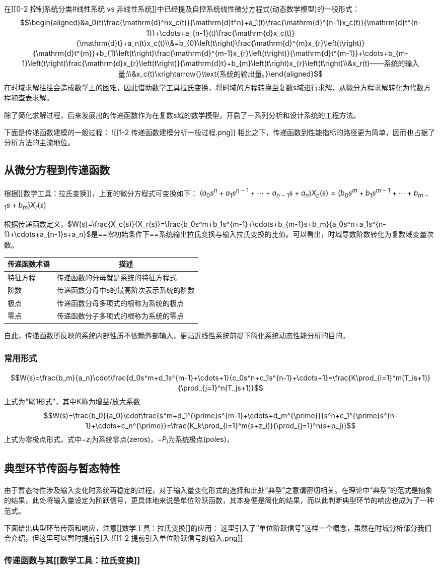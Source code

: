 在[[0-2 控制系统分类#线性系统 vs 非线性系统]]中已经提及自控系统线性微分方程式(动态数学模型)的一般形式：
$$\begin{aligned}&a_0(t)\frac{\mathrm{d}^nx_c(t)}{\mathrm{d}t^n}+a_1(t)\frac{\mathrm{d}^{n-1}x_c(t)}{\mathrm{d}t^{n-1}}+\cdots+a_{n-1}(t)\frac{\mathrm{d}x_c(t)}{\mathrm{d}t}+a_n(t)x_c(t)\\&=b_{0}\left(t\right)\frac{\mathrm{d}^{m}x_{r}\left(t\right)}{\mathrm{d}t^{m}}+b_{1}\left(t\right)\frac{\mathrm{d}^{m-1}x_{r}\left(t\right)}{\mathrm{d}t^{m-1}}+\cdots+b_{m-1}\left(t\right)\frac{\mathrm{d}x_{r}\left(t\right)}{\mathrm{d}t}+b_{m}\left(t\right)x_{r}\left(t\right)\\&x_r(t)——系统的输入量;\\&x_c(t)\xrightarrow{}\text{系统的输出量。}\end{aligned}$$
在时域求解往往会造成数学上的困难，因此借助数学工具拉氏变换，将时域的方程转换至复数s域进行求解，从微分方程求解转化为代数方程和查表求解。

除了简化求解过程，后来发展出的传递函数作为在复数s域的数学模型，开启了一系列分析和设计系统的工程方法。

下面是传递函数建模的一般过程：
![[1-2 传递函数建模分析一般过程.png]]
相比之下，传递函数到性能指标的路径更为简单，因而也占据了分析方法的主流地位。
## 从微分方程到传递函数

根据[[数学工具：拉氏变换]]，上面的微分方程式可变换如下：
$(a_0s^n+a_1s^{n-1}+\cdots+a_{n-1}s+a_n)X_c(s)=(b_0s^m+b_1s^{m-1}+\cdots+b_{m-1}s+b_m)X_r(s)$

根据传递函数定义，$W(s)=\frac{X_c(s)}{X_r(s)}=\frac{b_0s^m+b_1s^{m-1}+\cdots+b_{m-1}s+b_m}{a_0s^n+a_1s^{n-1}+\cdots+a_{n-1}s+a_n}$是==零初始条件下==系统输出拉氏变换与输入拉氏变换的比值。可以看出，时域导数阶数转化为复数域变量次数。

| 传递函数术语 | 描述                   |
| ------ | -------------------- |
| 特征方程   | 传递函数的分母就是系统的特征方程式    |
| 阶数     | 传递函数分母中s的最高阶次表示系统的阶数 |
| 极点     | 传递函数分母多项式的根称为系统的极点   |
| 零点     | 传递函数分子多项式的根称为系统的零点   |
自此，传递函数所反映的系统内部性质不依赖外部输入，更贴近线性系统前提下简化系统动态性能分析的目的。

### 常用形式
$$W(s)=\frac{b_m}{a_n}\cdot\frac{d_0s^m+d_1s^{m-1}+\cdots+1}{c_0s^n+c_1s^{n-1}+\cdots+1}=\frac{K\prod_{i=1}^m(T_is+1)}{\prod_{j=1}^n(T_js+1)}$$
上式为“尾1形式”，其中K称为增益/放大系数
$$W(s)=\frac{b_0}{a_0}\cdot\frac{s^m+d_1^{\prime}s^{m-1}+\cdots+d_m^{\prime}}{s^n+c_1^{\prime}s^{n-1}+\cdots+c_n^{\prime}}=\frac{K_k\prod_{i=1}^m(s+z_i)}{\prod_{j=1}^n(s+p_j)}$$
上式为零极点形式，式中$-z_i$为系统零点(zeros)，$-P_i$为系统极点(poles)，

## 典型环节传函与暂态特性

由于暂态特性涉及输入变化时系统再稳定的过程，对于输入量变化形式的选择和此处“典型”之意谓密切相关。在理论中“典型”的范式是抽象的结果，此处将输入量设定为阶跃信号，更具体地来说是单位阶跃函数，其本身便是简化的结果，而以此判断典型环节的响应也成为了一种范式。

下面给出典型环节传函和响应，注意[[数学工具：拉氏变换]]的应用：
这里引入了“单位阶跃信号”这样一个概念，虽然在时域分析部分我们会介绍，但这里可以暂时提前引入
![[1-2 提前引入单位阶跃信号的输入.png]]
### 传递函数与其[[数学工具：拉氏变换]]
